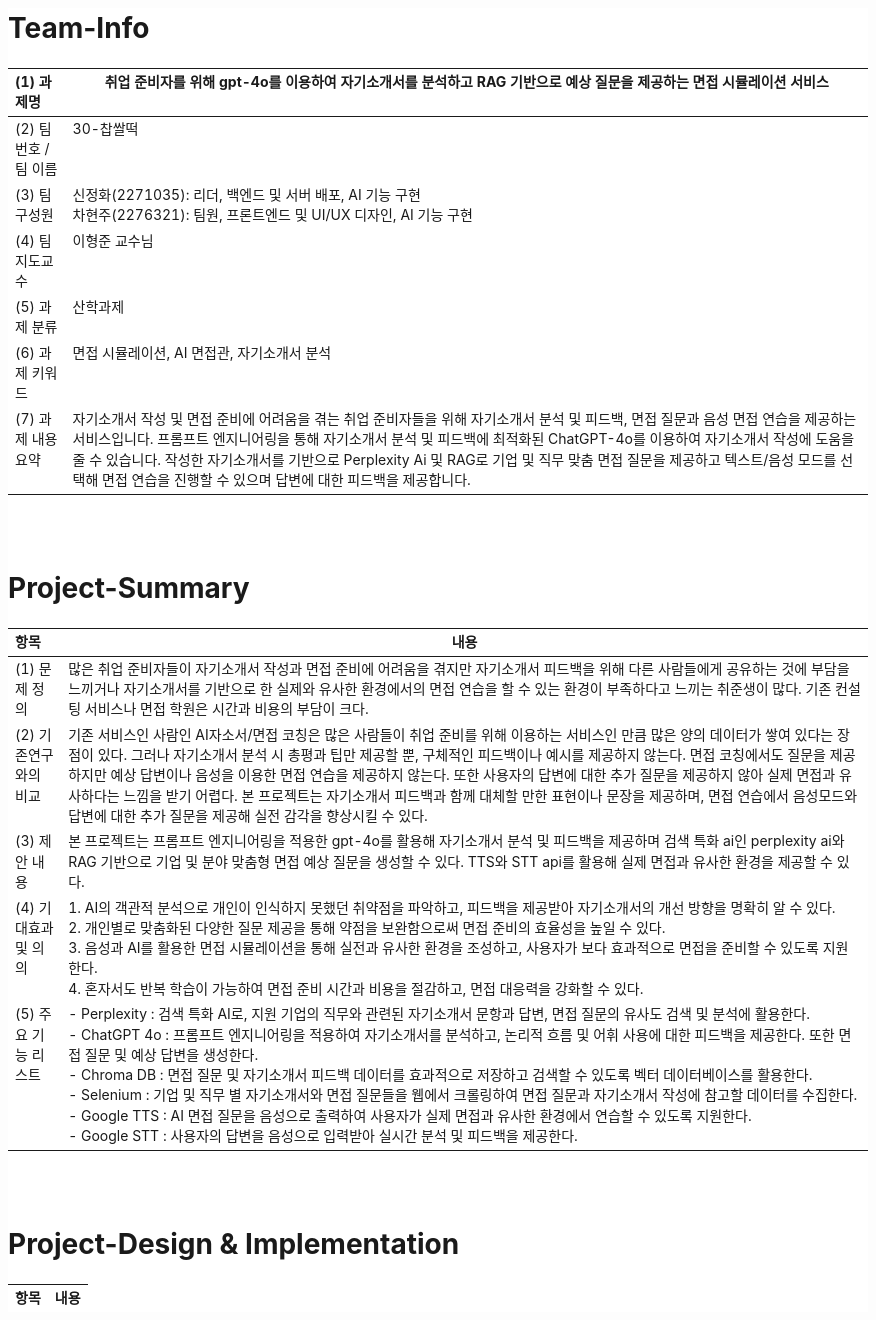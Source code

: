 # Team-Info
| (1) 과제명 | 취업 준비자를 위해 gpt-4o를 이용하여 자기소개서를 분석하고 RAG 기반으로 예상 질문을 제공하는 면접 시뮬레이션 서비스
|:---  |---  |
| (2) 팀 번호 / 팀 이름 | 30-찹쌀떡 |
| (3) 팀 구성원 | 신정화(2271035): 리더, 백엔드 및 서버 배포, AI 기능 구현 <br> 차현주(2276321): 팀원, 프론트엔드 및 UI/UX 디자인, AI 기능 구현 |
| (4) 팀 지도교수 | 이형준 교수님 |
| (5) 과제 분류 | 산학과제 |
| (6) 과제 키워드 | 면접 시뮬레이션, AI 면접관, 자기소개서 분석  |
| (7) 과제 내용 요약 | 자기소개서 작성 및 면접 준비에 어려움을 겪는 취업 준비자들을 위해 자기소개서 분석 및 피드백, 면접 질문과 음성 면접 연습을 제공하는 서비스입니다. 프롬프트 엔지니어링을 통해 자기소개서 분석 및 피드백에 최적화된 ChatGPT-4o를 이용하여 자기소개서 작성에 도움을 줄 수 있습니다. 작성한 자기소개서를 기반으로 Perplexity Ai 및 RAG로 기업 및 직무 맞춤 면접 질문을 제공하고 텍스트/음성 모드를 선택해 면접 연습을 진행할 수 있으며 답변에 대한 피드백을 제공합니다. |

<br>

# Project-Summary
| 항목 | 내용 |
|:---  |---  |
| (1) 문제 정의 | 많은 취업 준비자들이 자기소개서 작성과 면접 준비에 어려움을 겪지만 자기소개서 피드백을 위해 다른 사람들에게 공유하는 것에 부담을 느끼거나 자기소개서를 기반으로 한 실제와 유사한 환경에서의 면접 연습을 할 수 있는 환경이 부족하다고 느끼는 취준생이 많다. 기존 컨설팅 서비스나 면접 학원은 시간과 비용의 부담이 크다. |
| (2) 기존연구와의 비교 |  기존 서비스인 사람인 AI자소서/면접 코칭은 많은 사람들이 취업 준비를 위해 이용하는 서비스인 만큼 많은 양의 데이터가 쌓여 있다는 장점이 있다. 그러나 자기소개서 분석 시 총평과 팁만 제공할 뿐, 구체적인 피드백이나 예시를 제공하지 않는다. 면접 코칭에서도 질문을 제공하지만 예상 답변이나 음성을 이용한 면접 연습을 제공하지 않는다. 또한 사용자의 답변에 대한 추가 질문을 제공하지 않아 실제 면접과 유사하다는 느낌을 받기 어렵다. 본 프로젝트는 자기소개서 피드백과 함께 대체할 만한 표현이나 문장을 제공하며, 면접 연습에서 음성모드와 답변에 대한 추가 질문을 제공해 실전 감각을 향상시킬 수 있다. |
| (3) 제안 내용 | 본 프로젝트는 프롬프트 엔지니어링을 적용한 gpt-4o를 활용해 자기소개서 분석 및 피드백을 제공하며 검색 특화 ai인 perplexity ai와 RAG 기반으로 기업 및 분야 맞춤형 면접 예상 질문을 생성할 수 있다. TTS와 STT api를 활용해 실제 면접과 유사한 환경을 제공할 수 있다. |
| (4) 기대효과 및 의의 | 1. AI의 객관적 분석으로 개인이 인식하지 못했던 취약점을 파악하고, 피드백을 제공받아 자기소개서의 개선 방향을 명확히 알 수 있다. <br> 2. 개인별로 맞춤화된 다양한 질문 제공을 통해 약점을 보완함으로써 면접 준비의 효율성을 높일 수 있다. <br> 3. 음성과 AI를 활용한 면접 시뮬레이션을 통해 실전과 유사한 환경을 조성하고, 사용자가 보다 효과적으로 면접을 준비할 수 있도록 지원한다. <br> 4. 혼자서도 반복 학습이 가능하여 면접 준비 시간과 비용을 절감하고, 면접 대응력을 강화할 수 있다. |
| (5) 주요 기능 리스트 | - Perplexity : 검색 특화 AI로, 지원 기업의 직무와 관련된 자기소개서 문항과 답변, 면접 질문의 유사도 검색 및 분석에 활용한다.<br> - ChatGPT 4o : 프롬프트 엔지니어링을 적용하여 자기소개서를 분석하고, 논리적 흐름 및 어휘 사용에 대한 피드백을 제공한다. 또한 면접 질문 및 예상 답변을 생성한다.<br> - Chroma DB : 면접 질문 및 자기소개서 피드백 데이터를 효과적으로 저장하고 검색할 수 있도록 벡터 데이터베이스를 활용한다.<br> - Selenium : 기업 및 직무 별 자기소개서와 면접 질문들을 웹에서 크롤링하여 면접 질문과 자기소개서 작성에 참고할 데이터를 수집한다.<br> - Google TTS : AI 면접 질문을 음성으로 출력하여 사용자가 실제 면접과 유사한 환경에서 연습할 수 있도록 지원한다.<br> - Google STT : 사용자의 답변을 음성으로 입력받아 실시간 분석 및 피드백을 제공한다. |

<br>

# Project-Design & Implementation
| 항목 | 내용 |
|:---  |---  |